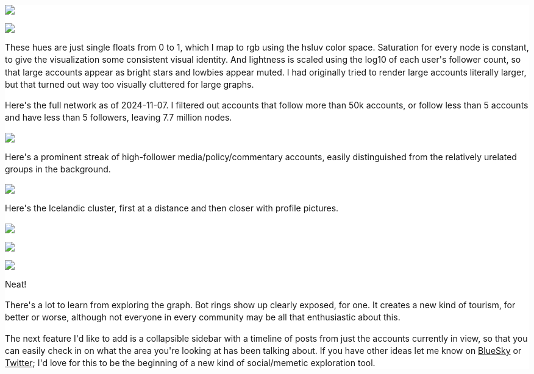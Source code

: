 <p>
  <img style="display: block; margin: auto" src="https://assets.joelgustafson.com/2024-11-12/Screenshot 2024-11-10 at 2.57.39 PM.jpg" />
</p>

<p>
  <img style="display: block; margin: auto" src="https://assets.joelgustafson.com/2024-11-12/Screenshot 2024-11-10 at 2.58.24 PM.jpg" />
</p>

These hues are just single floats from 0 to 1, which I map to rgb using the hsluv color space. Saturation for every node is constant, to give the visualization some consistent visual identity. And lightness is scaled using the log10 of each user's follower count, so that large accounts appear as bright stars and lowbies appear muted. I had originally tried to render large accounts literally larger, but that turned out way too visually cluttered for large graphs.

Here's the full network as of 2024-11-07. I filtered out accounts that follow more than 50k accounts, or follow less than 5 accounts and have less than 5 followers, leaving 7.7 million nodes.

<p>
  <img style="display: block; margin: auto" src="https://assets.joelgustafson.com/2024-11-12/Screenshot 2024-11-12 at 11.13.55 AM.jpg" />
</p>

Here's a prominent streak of high-follower media/policy/commentary accounts, easily distinguished from the relatively urelated groups in the background.

<p>
  <img style="display: block; margin: auto" src="https://assets.joelgustafson.com/2024-11-12/Screenshot 2024-11-10 at 3.02.03 PM.jpg" />
</p>

Here's the Icelandic cluster, first at a distance and then closer with profile pictures.

<p>
  <img style="display: block; margin: auto" src="https://assets.joelgustafson.com/2024-11-12/Screenshot 2024-11-11 at 5.03.52 PM.jpg" />
</p>

<p>
  <img style="display: block; margin: auto" src="https://assets.joelgustafson.com/2024-11-12/Screenshot 2024-11-11 at 4.56.39 PM.jpg" />
</p>

<p>
  <img style="display: block; margin: auto" src="https://assets.joelgustafson.com/2024-11-12/Screenshot 2024-11-11 at 4.57.27 PM.jpg" />
</p>

Neat!

There's a lot to learn from exploring the graph. Bot rings show up clearly exposed, for one. It creates a new kind of tourism, for better or worse, although not everyone in every community may be all that enthusiastic about this.

The next feature I'd like to add is a collapsible sidebar with a timeline of posts from just the accounts currently in view, so that you can easily check in on what the area you're looking at has been talking about. If you have other ideas let me know on [BlueSky](https://bsky.app/profile/syntacrobat.xyz) or [Twitter](https://x.com/gustafjt/); I'd love for this to be the beginning of a new kind of social/memetic exploration tool.
